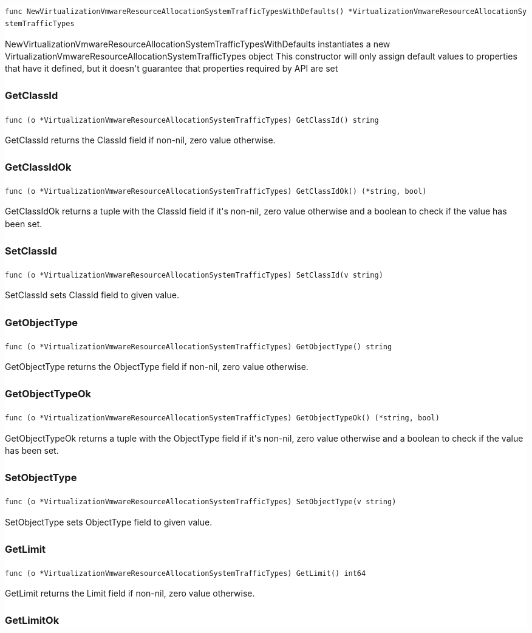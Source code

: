 `func NewVirtualizationVmwareResourceAllocationSystemTrafficTypesWithDefaults() *VirtualizationVmwareResourceAllocationSystemTrafficTypes`

NewVirtualizationVmwareResourceAllocationSystemTrafficTypesWithDefaults instantiates a new VirtualizationVmwareResourceAllocationSystemTrafficTypes object
This constructor will only assign default values to properties that have it defined,
but it doesn't guarantee that properties required by API are set

### GetClassId

`func (o *VirtualizationVmwareResourceAllocationSystemTrafficTypes) GetClassId() string`

GetClassId returns the ClassId field if non-nil, zero value otherwise.

### GetClassIdOk

`func (o *VirtualizationVmwareResourceAllocationSystemTrafficTypes) GetClassIdOk() (*string, bool)`

GetClassIdOk returns a tuple with the ClassId field if it's non-nil, zero value otherwise
and a boolean to check if the value has been set.

### SetClassId

`func (o *VirtualizationVmwareResourceAllocationSystemTrafficTypes) SetClassId(v string)`

SetClassId sets ClassId field to given value.


### GetObjectType

`func (o *VirtualizationVmwareResourceAllocationSystemTrafficTypes) GetObjectType() string`

GetObjectType returns the ObjectType field if non-nil, zero value otherwise.

### GetObjectTypeOk

`func (o *VirtualizationVmwareResourceAllocationSystemTrafficTypes) GetObjectTypeOk() (*string, bool)`

GetObjectTypeOk returns a tuple with the ObjectType field if it's non-nil, zero value otherwise
and a boolean to check if the value has been set.

### SetObjectType

`func (o *VirtualizationVmwareResourceAllocationSystemTrafficTypes) SetObjectType(v string)`

SetObjectType sets ObjectType field to given value.


### GetLimit

`func (o *VirtualizationVmwareResourceAllocationSystemTrafficTypes) GetLimit() int64`

GetLimit returns the Limit field if non-nil, zero value otherwise.

### GetLimitOk
